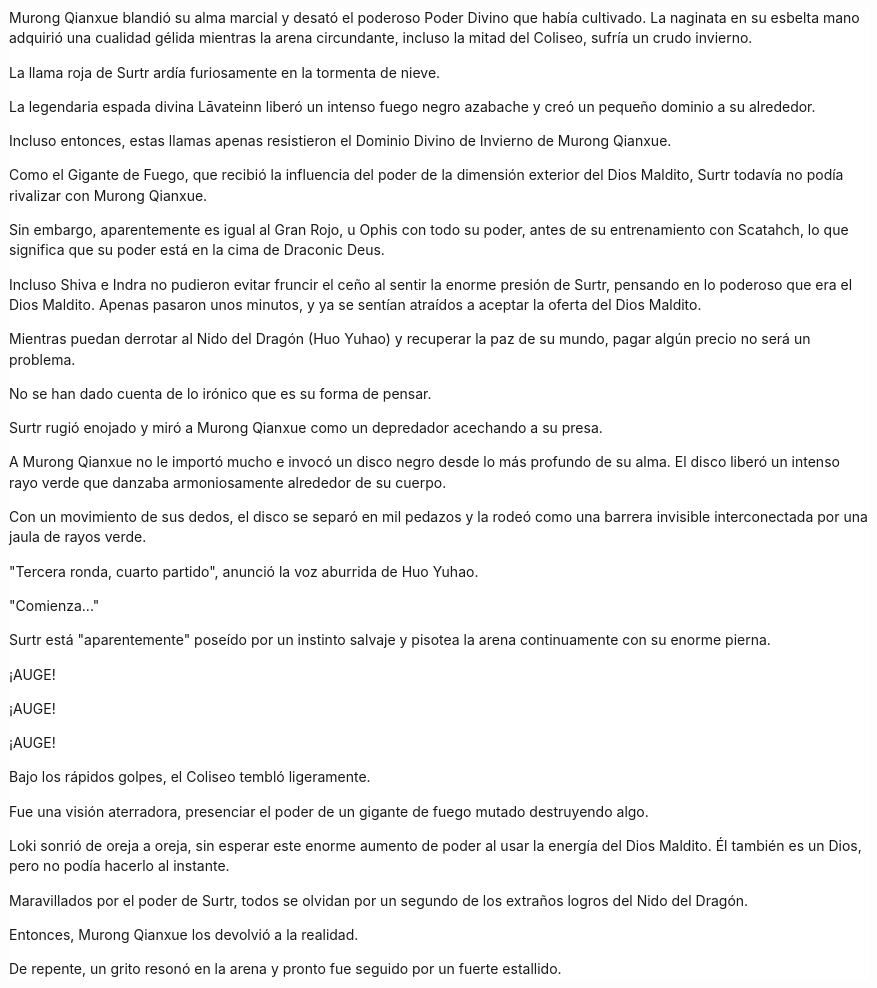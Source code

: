 
Murong Qianxue blandió su alma marcial y desató el poderoso Poder Divino que había cultivado. La naginata en su esbelta mano adquirió una cualidad gélida mientras la arena circundante, incluso la mitad del Coliseo, sufría un crudo invierno.

La llama roja de Surtr ardía furiosamente en la tormenta de nieve.

La legendaria espada divina Lāvateinn liberó un intenso fuego negro azabache y creó un pequeño dominio a su alrededor.

Incluso entonces, estas llamas apenas resistieron el Dominio Divino de Invierno de Murong Qianxue.

Como el Gigante de Fuego, que recibió la influencia del poder de la dimensión exterior del Dios Maldito, Surtr todavía no podía rivalizar con Murong Qianxue.

Sin embargo, aparentemente es igual al Gran Rojo, u Ophis con todo su poder, antes de su entrenamiento con Scatahch, lo que significa que su poder está en la cima de Draconic Deus.

Incluso Shiva e Indra no pudieron evitar fruncir el ceño al sentir la enorme presión de Surtr, pensando en lo poderoso que era el Dios Maldito. Apenas pasaron unos minutos, y ya se sentían atraídos a aceptar la oferta del Dios Maldito.

Mientras puedan derrotar al Nido del Dragón (Huo Yuhao) y recuperar la paz de su mundo, pagar algún precio no será un problema.

No se han dado cuenta de lo irónico que es su forma de pensar.

Surtr rugió enojado y miró a Murong Qianxue como un depredador acechando a su presa.

A Murong Qianxue no le importó mucho e invocó un disco negro desde lo más profundo de su alma. El disco liberó un intenso rayo verde que danzaba armoniosamente alrededor de su cuerpo.

Con un movimiento de sus dedos, el disco se separó en mil pedazos y la rodeó como una barrera invisible interconectada por una jaula de rayos verde.

"Tercera ronda, cuarto partido", anunció la voz aburrida de Huo Yuhao.

"Comienza..."

Surtr está "aparentemente" poseído por un instinto salvaje y pisotea la arena continuamente con su enorme pierna.

¡AUGE!

¡AUGE!

¡AUGE!

Bajo los rápidos golpes, el Coliseo tembló ligeramente.

Fue una visión aterradora, presenciar el poder de un gigante de fuego mutado destruyendo algo.

Loki sonrió de oreja a oreja, sin esperar este enorme aumento de poder al usar la energía del Dios Maldito. Él también es un Dios, pero no podía hacerlo al instante.

Maravillados por el poder de Surtr, todos se olvidan por un segundo de los extraños logros del Nido del Dragón.

Entonces, Murong Qianxue los devolvió a la realidad.

De repente, un grito resonó en la arena y pronto fue seguido por un fuerte estallido.
